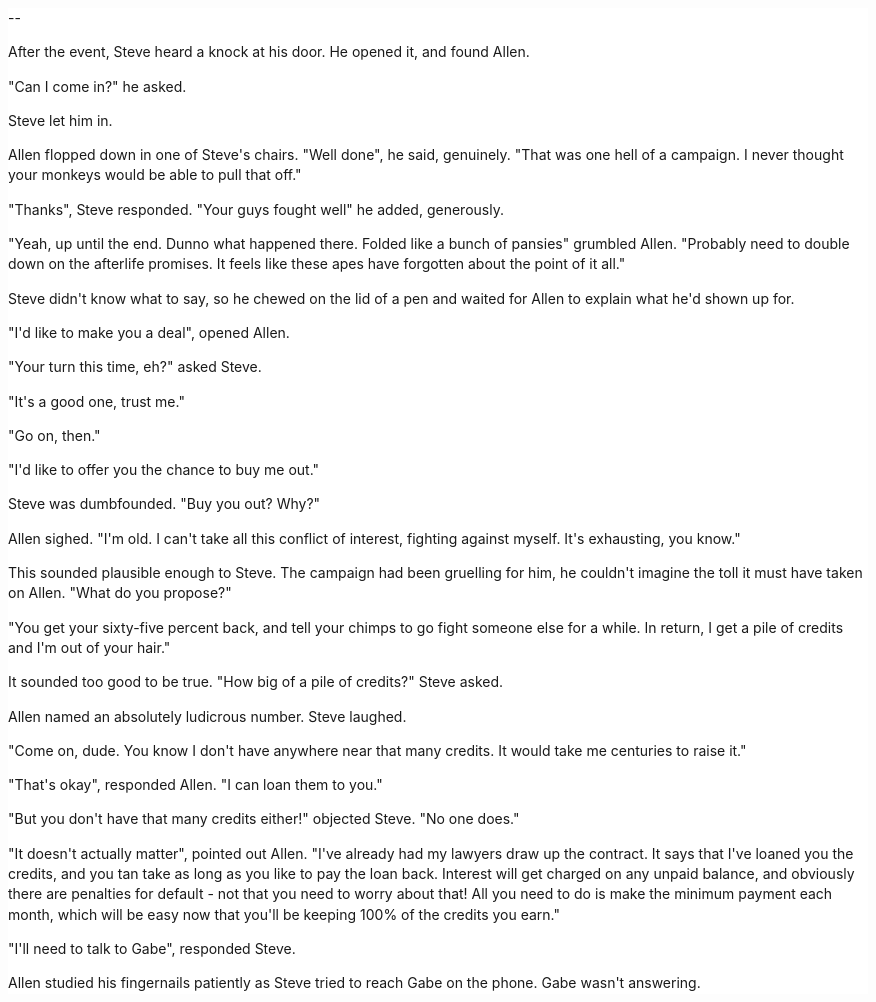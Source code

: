 --

After the event, Steve heard a knock at his door. He opened it, and found Allen.

"Can I come in?" he asked.

Steve let him in.

Allen flopped down in one of Steve's chairs. "Well done", he said, genuinely. "That was one hell of a campaign. I never thought your monkeys would be able to pull that off."

"Thanks", Steve responded. "Your guys fought well" he added, generously.

"Yeah, up until the end. Dunno what happened there. Folded like a bunch of pansies" grumbled Allen. "Probably need to double down on the afterlife promises. It feels like these apes have forgotten about the point of it all."

Steve didn't know what to say, so he chewed on the lid of a pen and waited for Allen to explain what he'd shown up for.

"I'd like to make you a deal", opened Allen.

"Your turn this time, eh?" asked Steve.

"It's a good one, trust me."

"Go on, then."

"I'd like to offer you the chance to buy me out."

Steve was dumbfounded. "Buy you out? Why?"

Allen sighed. "I'm old. I can't take all this conflict of interest, fighting against myself. It's exhausting, you know."

This sounded plausible enough to Steve. The campaign had been gruelling for him, he couldn't imagine the toll it must have taken on Allen. "What do you propose?"

"You get your sixty-five percent back, and tell your chimps to go fight someone else for a while. In return, I get a pile of credits and I'm out of your hair."

It sounded too good to be true. "How big of a pile of credits?" Steve asked.

Allen named an absolutely ludicrous number. Steve laughed.

"Come on, dude. You know I don't have anywhere near that many credits. It would take me centuries to raise it."

"That's okay", responded Allen. "I can loan them to you."

"But you don't have that many credits either!" objected Steve. "No one does."

"It doesn't actually matter", pointed out Allen. "I've already had my lawyers draw up the contract. It says that I've loaned you the credits, and you tan take as long as you like to pay the loan back. Interest will get charged on any unpaid balance, and obviously there are penalties for default - not that you need to worry about that! All you need to do is make the minimum payment each month, which will be easy now that you'll be keeping 100% of the credits you earn."

"I'll need to talk to Gabe", responded Steve.

Allen studied his fingernails patiently as Steve tried to reach Gabe on the phone. Gabe wasn't answering.
